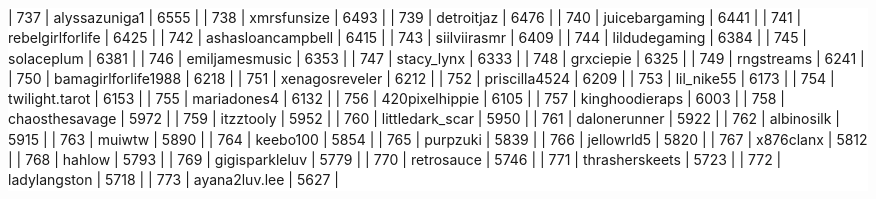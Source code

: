 | 737 | alyssazuniga1 | 6555 |
| 738 | xmrsfunsize | 6493 |
| 739 | detroitjaz | 6476 |
| 740 | juicebargaming | 6441 |
| 741 | rebelgirlforlife | 6425 |
| 742 | ashasloancampbell | 6415 |
| 743 | siilviirasmr | 6409 |
| 744 | lildudegaming | 6384 |
| 745 | solaceplum | 6381 |
| 746 | emiljamesmusic | 6353 |
| 747 | stacy_lynx | 6333 |
| 748 | grxciepie | 6325 |
| 749 | rngstreams | 6241 |
| 750 | bamagirlforlife1988 | 6218 |
| 751 | xenagosreveler | 6212 |
| 752 | priscilla4524 | 6209 |
| 753 | lil_nike55 | 6173 |
| 754 | twilight.tarot | 6153 |
| 755 | mariadones4 | 6132 |
| 756 | 420pixelhippie | 6105 |
| 757 | kinghoodieraps | 6003 |
| 758 | chaosthesavage | 5972 |
| 759 | itzztooly | 5952 |
| 760 | littledark_scar | 5950 |
| 761 | dalonerunner | 5922 |
| 762 | albinosilk | 5915 |
| 763 | muiwtw | 5890 |
| 764 | keebo100 | 5854 |
| 765 | purpzuki | 5839 |
| 766 | jellowrld5 | 5820 |
| 767 | x876clanx | 5812 |
| 768 | hahlow | 5793 |
| 769 | gigisparkleluv | 5779 |
| 770 | retrosauce | 5746 |
| 771 | thrasherskeets | 5723 |
| 772 | ladylangston | 5718 |
| 773 | ayana2luv.lee | 5627 |